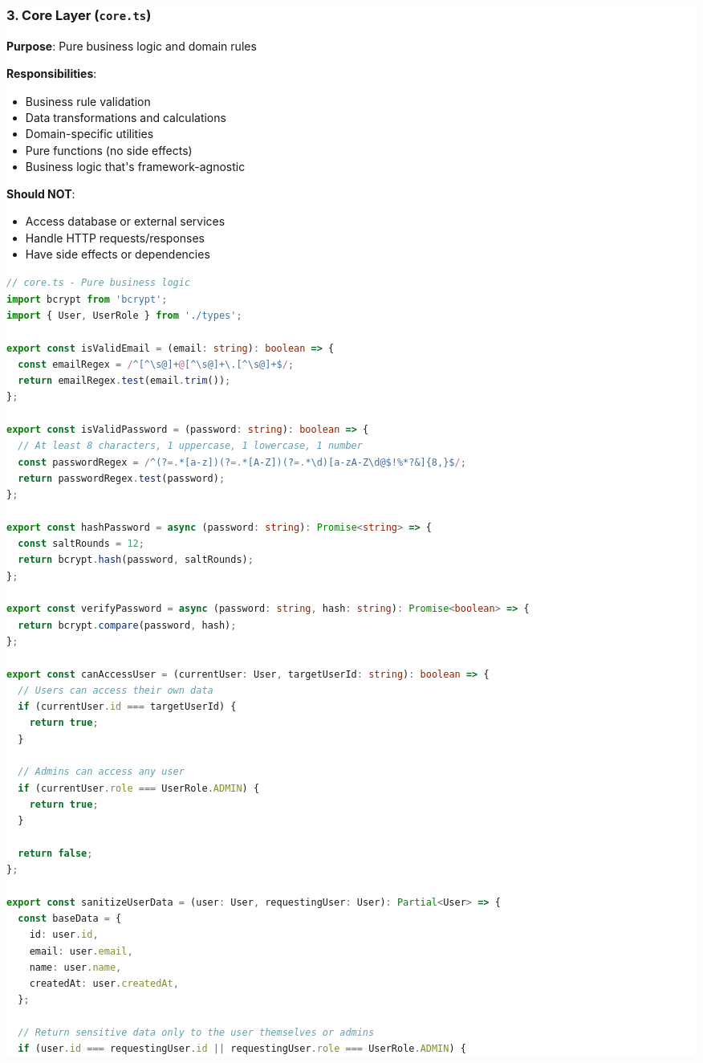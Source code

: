 ### 3. Core Layer (`core.ts`)

**Purpose**: Pure business logic and domain rules

**Responsibilities**:
- Business rule validation
- Data transformations and calculations
- Domain-specific utilities
- Pure functions (no side effects)
- Business logic that's framework-agnostic

**Should NOT**:
- Access database or external services
- Handle HTTP requests/responses
- Have side effects or dependencies

```typescript
// core.ts - Pure business logic
import bcrypt from 'bcrypt';
import { User, UserRole } from './types';

export const isValidEmail = (email: string): boolean => {
  const emailRegex = /^[^\s@]+@[^\s@]+\.[^\s@]+$/;
  return emailRegex.test(email.trim());
};

export const isValidPassword = (password: string): boolean => {
  // At least 8 characters, 1 uppercase, 1 lowercase, 1 number
  const passwordRegex = /^(?=.*[a-z])(?=.*[A-Z])(?=.*\d)[a-zA-Z\d@$!%*?&]{8,}$/;
  return passwordRegex.test(password);
};

export const hashPassword = async (password: string): Promise<string> => {
  const saltRounds = 12;
  return bcrypt.hash(password, saltRounds);
};

export const verifyPassword = async (password: string, hash: string): Promise<boolean> => {
  return bcrypt.compare(password, hash);
};

export const canAccessUser = (currentUser: User, targetUserId: string): boolean => {
  // Users can access their own data
  if (currentUser.id === targetUserId) {
    return true;
  }
  
  // Admins can access any user
  if (currentUser.role === UserRole.ADMIN) {
    return true;
  }
  
  return false;
};

export const sanitizeUserData = (user: User, requestingUser: User): Partial<User> => {
  const baseData = {
    id: user.id,
    email: user.email,
    name: user.name,
    createdAt: user.createdAt,
  };

  // Return sensitive data only to the user themselves or admins
  if (user.id === requestingUser.id || requestingUser.role === UserRole.ADMIN) {
```